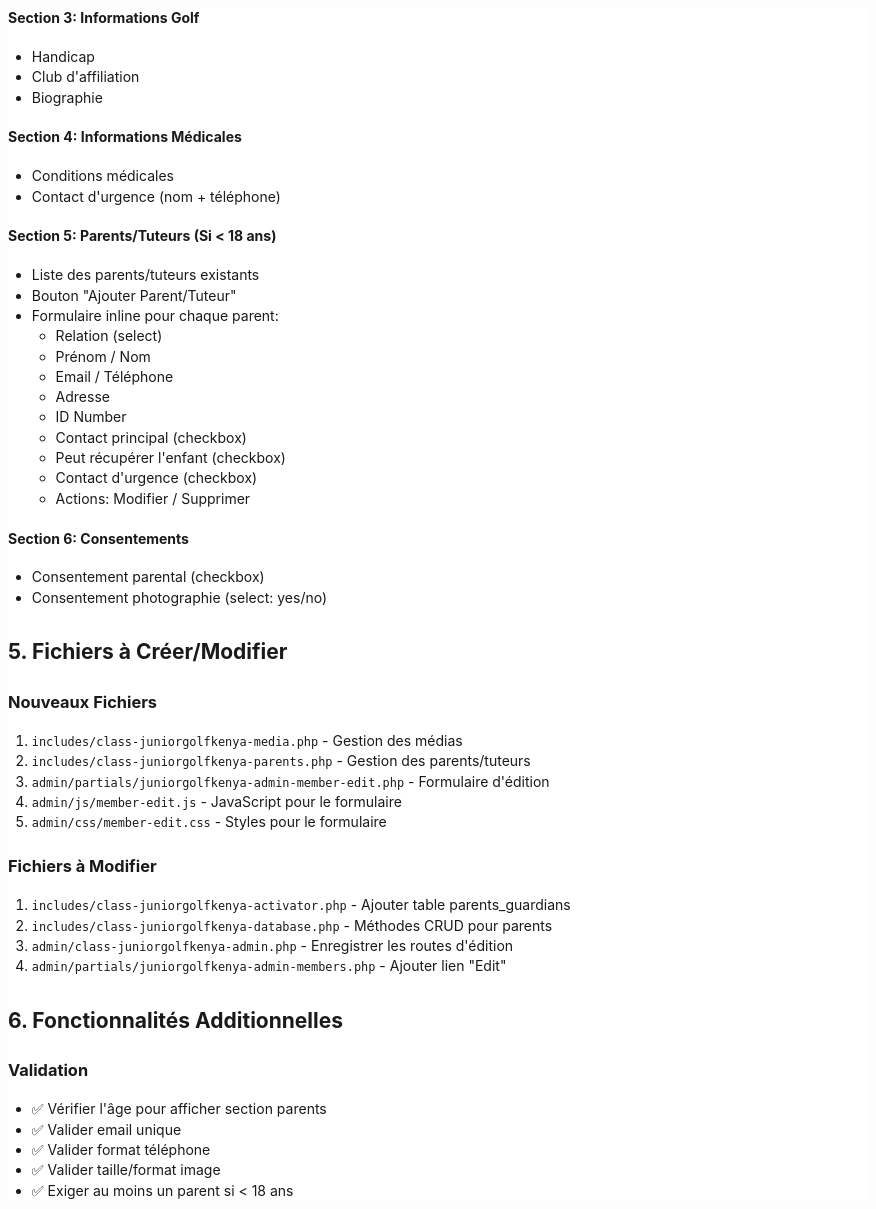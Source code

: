 #### Section 3: Informations Golf
- Handicap
- Club d'affiliation
- Biographie

#### Section 4: Informations Médicales
- Conditions médicales
- Contact d'urgence (nom + téléphone)

#### Section 5: Parents/Tuteurs (Si < 18 ans)
- Liste des parents/tuteurs existants
- Bouton "Ajouter Parent/Tuteur"
- Formulaire inline pour chaque parent:
  - Relation (select)
  - Prénom / Nom
  - Email / Téléphone
  - Adresse
  - ID Number
  - Contact principal (checkbox)
  - Peut récupérer l'enfant (checkbox)
  - Contact d'urgence (checkbox)
  - Actions: Modifier / Supprimer

#### Section 6: Consentements
- Consentement parental (checkbox)
- Consentement photographie (select: yes/no)

## 5. Fichiers à Créer/Modifier

### Nouveaux Fichiers
1. `includes/class-juniorgolfkenya-media.php` - Gestion des médias
2. `includes/class-juniorgolfkenya-parents.php` - Gestion des parents/tuteurs
3. `admin/partials/juniorgolfkenya-admin-member-edit.php` - Formulaire d'édition
4. `admin/js/member-edit.js` - JavaScript pour le formulaire
5. `admin/css/member-edit.css` - Styles pour le formulaire

### Fichiers à Modifier
1. `includes/class-juniorgolfkenya-activator.php` - Ajouter table parents_guardians
2. `includes/class-juniorgolfkenya-database.php` - Méthodes CRUD pour parents
3. `admin/class-juniorgolfkenya-admin.php` - Enregistrer les routes d'édition
4. `admin/partials/juniorgolfkenya-admin-members.php` - Ajouter lien "Edit"

## 6. Fonctionnalités Additionnelles

### Validation
- ✅ Vérifier l'âge pour afficher section parents
- ✅ Valider email unique
- ✅ Valider format téléphone
- ✅ Valider taille/format image
- ✅ Exiger au moins un parent si < 18 ans
